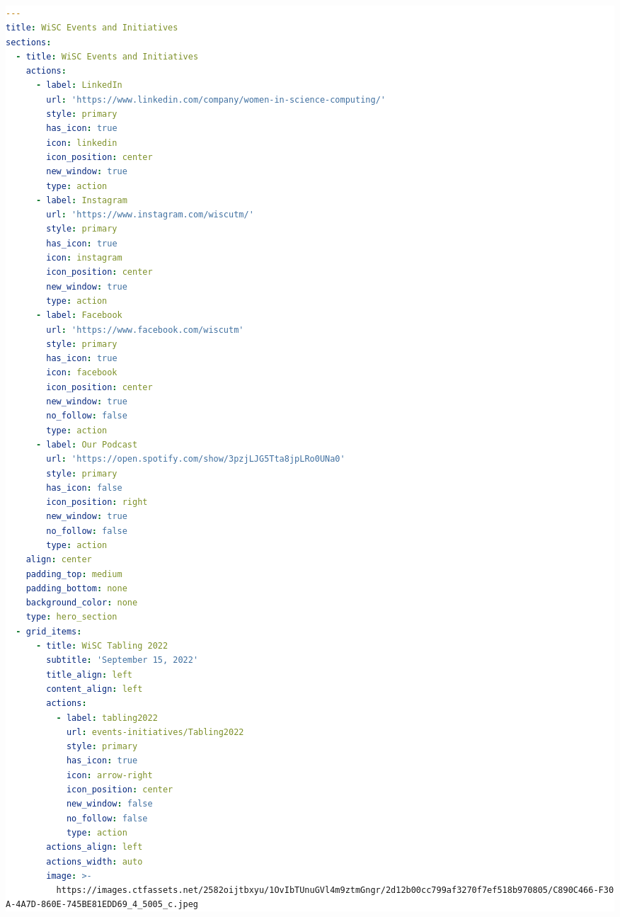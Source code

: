 ```yaml
---
title: WiSC Events and Initiatives
sections:
  - title: WiSC Events and Initiatives
    actions:
      - label: LinkedIn
        url: 'https://www.linkedin.com/company/women-in-science-computing/'
        style: primary
        has_icon: true
        icon: linkedin
        icon_position: center
        new_window: true
        type: action
      - label: Instagram
        url: 'https://www.instagram.com/wiscutm/'
        style: primary
        has_icon: true
        icon: instagram
        icon_position: center
        new_window: true
        type: action
      - label: Facebook
        url: 'https://www.facebook.com/wiscutm'
        style: primary
        has_icon: true
        icon: facebook
        icon_position: center
        new_window: true
        no_follow: false
        type: action
      - label: Our Podcast
        url: 'https://open.spotify.com/show/3pzjLJG5Tta8jpLRo0UNa0'
        style: primary
        has_icon: false
        icon_position: right
        new_window: true
        no_follow: false
        type: action
    align: center
    padding_top: medium
    padding_bottom: none
    background_color: none
    type: hero_section
  - grid_items:
      - title: WiSC Tabling 2022
        subtitle: 'September 15, 2022'
        title_align: left
        content_align: left
        actions:
          - label: tabling2022
            url: events-initiatives/Tabling2022
            style: primary
            has_icon: true
            icon: arrow-right
            icon_position: center
            new_window: false
            no_follow: false
            type: action
        actions_align: left
        actions_width: auto
        image: >-
          https://images.ctfassets.net/2582oijtbxyu/1OvIbTUnuGVl4m9ztmGngr/2d12b00cc799af3270f7ef518b970805/C890C466-F30A-4A7D-860E-745BE81EDD69_4_5005_c.jpeg
```